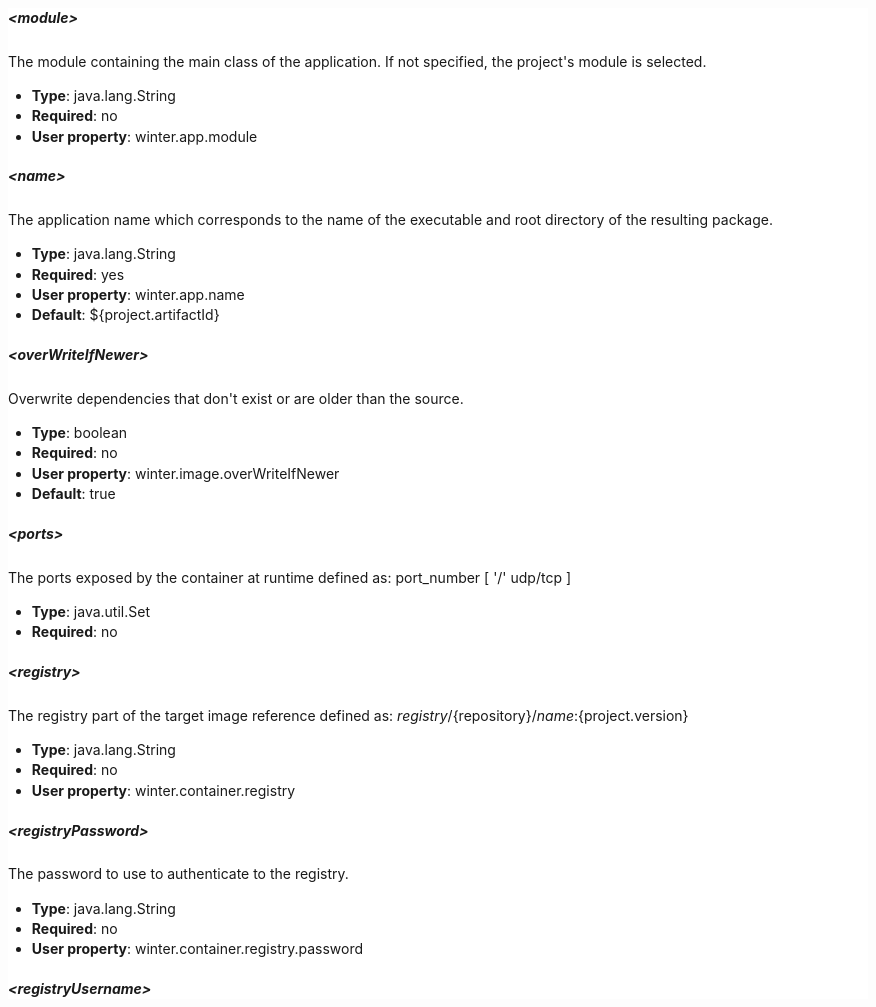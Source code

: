 
##### &lt;module&gt;

The module containing the main class of the application. If not specified, the project's module is selected.

- **Type**: java.lang.String
- **Required**: no
- **User property**: winter.app.module


##### &lt;name&gt;

The application name which corresponds to the name of the executable and root directory of the resulting package.

- **Type**: java.lang.String
- **Required**: yes
- **User property**: winter.app.name
- **Default**: ${project.artifactId}


##### &lt;overWriteIfNewer&gt;

Overwrite dependencies that don't exist or are older than the source.

- **Type**: boolean
- **Required**: no
- **User property**: winter.image.overWriteIfNewer
- **Default**: true


##### &lt;ports&gt;

The ports exposed by the container at runtime defined as: port_number [ '/' udp/tcp ]

- **Type**: java.util.Set
- **Required**: no


##### &lt;registry&gt;

The registry part of the target image reference defined as: ${registry}/${repository}/${name}:${project.version}

- **Type**: java.lang.String
- **Required**: no
- **User property**: winter.container.registry


##### &lt;registryPassword&gt;

The password to use to authenticate to the registry.

- **Type**: java.lang.String
- **Required**: no
- **User property**: winter.container.registry.password


##### &lt;registryUsername&gt;
